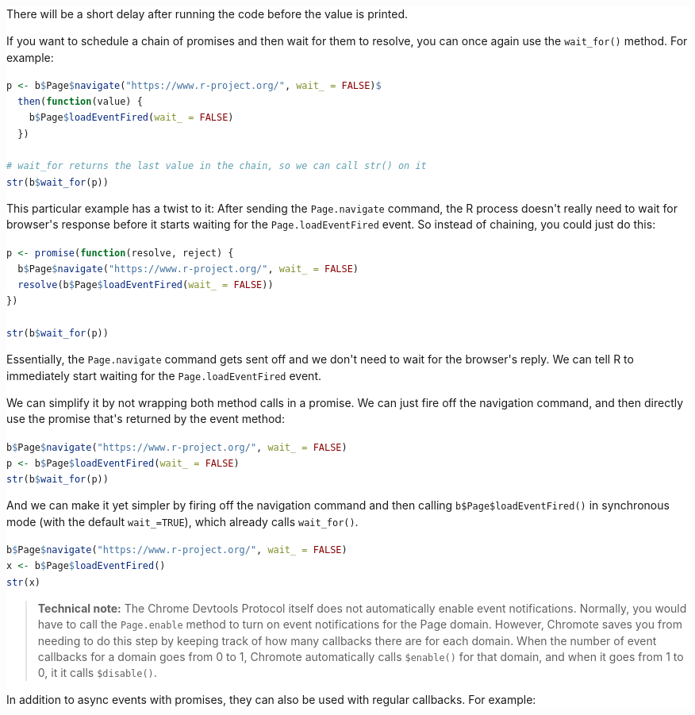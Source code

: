 There will be a short delay after running the code before the value is printed.

If you want to schedule a chain of promises and then wait for them to resolve, you can once again use the `wait_for()` method. For example:

```R
p <- b$Page$navigate("https://www.r-project.org/", wait_ = FALSE)$
  then(function(value) {
    b$Page$loadEventFired(wait_ = FALSE)
  })

# wait_for returns the last value in the chain, so we can call str() on it
str(b$wait_for(p))
```

This particular example has a twist to it: After sending the `Page.navigate` command, the R process doesn't really need to wait for browser's response before it starts waiting for the `Page.loadEventFired` event. So instead of chaining, you could just do this:

```R
p <- promise(function(resolve, reject) {
  b$Page$navigate("https://www.r-project.org/", wait_ = FALSE)
  resolve(b$Page$loadEventFired(wait_ = FALSE))
})

str(b$wait_for(p))
```

Essentially, the `Page.navigate` command gets sent off and we don't need to wait for the browser's reply. We can tell R to immediately start waiting for the `Page.loadEventFired` event.

We can simplify it by not wrapping both method calls in a promise. We can just fire off the navigation command, and then directly use the promise that's returned by the event method:

```R
b$Page$navigate("https://www.r-project.org/", wait_ = FALSE)
p <- b$Page$loadEventFired(wait_ = FALSE)
str(b$wait_for(p))
```

And we can make it yet simpler by firing off the navigation command and then calling `b$Page$loadEventFired()` in synchronous mode (with the default `wait_=TRUE`), which already calls `wait_for()`.

```R
b$Page$navigate("https://www.r-project.org/", wait_ = FALSE)
x <- b$Page$loadEventFired()
str(x)
```

> **Technical note:** The Chrome Devtools Protocol itself does not automatically enable event notifications. Normally, you would have to call the `Page.enable` method to turn on event notifications for the Page domain. However, Chromote saves you from needing to do this step by keeping track of how many callbacks there are for each domain. When the number of event callbacks for a domain goes from 0 to 1, Chromote automatically calls `$enable()` for that domain, and when it goes from 1 to 0, it it calls `$disable()`.


In addition to async events with promises, they can also be used with regular callbacks. For example:
